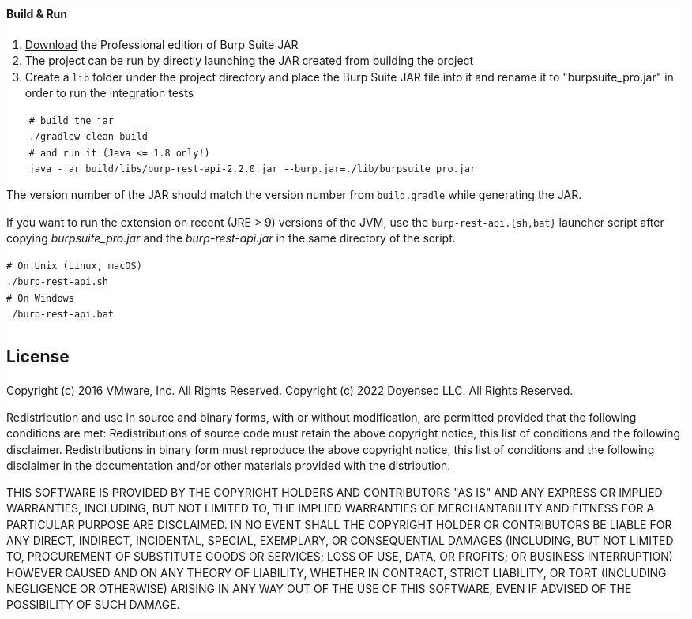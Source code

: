 #### Build & Run

1. [Download](https://portswigger.net/burp/download.html) the Professional edition of Burp Suite JAR
2. The project can be run by directly launching the JAR created from building the project
3. Create a `lib` folder under the project directory and place the Burp Suite JAR file into it and rename it to "burpsuite_pro.jar" in order to run the integration tests

```
    # build the jar
    ./gradlew clean build
    # and run it (Java <= 1.8 only!)
    java -jar build/libs/burp-rest-api-2.2.0.jar --burp.jar=./lib/burpsuite_pro.jar
```

The version number of the JAR should match the version number from `build.gradle` while generating the JAR.

If you want to run the extension on recent (JRE > 9) versions of the JVM, use the `burp-rest-api.{sh,bat}` launcher script after copying *burpsuite_pro.jar* and the *burp-rest-api.jar* in the same directory of the script.

```
# On Unix (Linux, macOS)
./burp-rest-api.sh
# On Windows
./burp-rest-api.bat
```

## License

Copyright (c) 2016 VMware, Inc. All Rights Reserved.
Copyright (c) 2022 Doyensec LLC. All Rights Reserved.

Redistribution and use in source and binary forms, with or without modification, are permitted provided that the
 following conditions are met: Redistributions of source code must retain the above copyright notice, this list of
 conditions and the following disclaimer. Redistributions in binary form must reproduce the above copyright notice,
 this list of conditions and the following disclaimer in the documentation and/or other materials provided with the
 distribution.

THIS SOFTWARE IS PROVIDED BY THE COPYRIGHT HOLDERS AND CONTRIBUTORS "AS IS" AND ANY EXPRESS OR IMPLIED WARRANTIES,
 INCLUDING, BUT NOT LIMITED TO, THE IMPLIED WARRANTIES OF MERCHANTABILITY AND FITNESS FOR A PARTICULAR PURPOSE ARE
 DISCLAIMED. IN NO EVENT SHALL THE COPYRIGHT HOLDER OR CONTRIBUTORS BE LIABLE FOR ANY DIRECT, INDIRECT, INCIDENTAL,
 SPECIAL, EXEMPLARY, OR CONSEQUENTIAL DAMAGES (INCLUDING, BUT NOT LIMITED TO, PROCUREMENT OF SUBSTITUTE GOODS OR
 SERVICES; LOSS OF USE, DATA, OR PROFITS; OR BUSINESS INTERRUPTION) HOWEVER CAUSED AND ON ANY THEORY OF LIABILITY,
 WHETHER IN CONTRACT, STRICT LIABILITY, OR TORT (INCLUDING NEGLIGENCE OR OTHERWISE) ARISING IN ANY WAY OUT OF THE USE
 OF THIS SOFTWARE, EVEN IF ADVISED OF THE POSSIBILITY OF SUCH DAMAGE.
